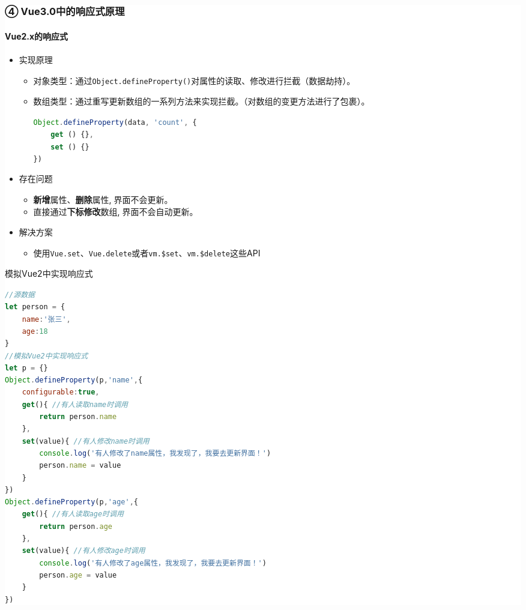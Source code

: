 ### ④ Vue3.0中的响应式原理

#### Vue2.x的响应式

*   实现原理
    
    *   对象类型：通过`Object.defineProperty()`对属性的读取、修改进行拦截（数据劫持）。
        
    *   数组类型：通过重写更新数组的一系列方法来实现拦截。（对数组的变更方法进行了包裹）。
        
        ```js
        Object.defineProperty(data, 'count', {
            get () {}, 
            set () {}
        })
        
        ```
    
*   存在问题
    
    *   **新增**属性、**删除**属性, 界面不会更新。
    *   直接通过**下标修改**数组, 界面不会自动更新。
*   解决方案
    
    *   使用`Vue.set`、`Vue.delete`或者`vm.$set`、`vm.$delete`这些API

模拟Vue2中实现响应式

```javascript
//源数据
let person = {
	name:'张三',
	age:18
}
//模拟Vue2中实现响应式
let p = {}
Object.defineProperty(p,'name',{
	configurable:true,
	get(){ //有人读取name时调用
		return person.name
	},
	set(value){ //有人修改name时调用
		console.log('有人修改了name属性，我发现了，我要去更新界面！')
		person.name = value
	}
})
Object.defineProperty(p,'age',{
	get(){ //有人读取age时调用
		return person.age
	},
	set(value){ //有人修改age时调用
		console.log('有人修改了age属性，我发现了，我要去更新界面！')
		person.age = value
	}
})

```
